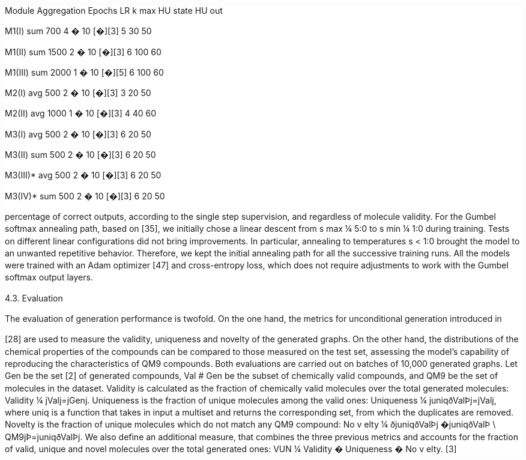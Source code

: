 Module Aggregation Epochs LR k max HU state HU out


M1(I) sum 700 4 � 10 [�][3] 5 30 50


M1(II) sum 1500 2 � 10 [�][3] 6 100 60


M1(III) sum 2000 1 � 10 [�][5] 6 100 60


M2(I) avg 500 2 � 10 [�][3] 3 20 50


M2(II) avg 1000 1 � 10 [�][3] 4 40 60


M3(I) avg 500 2 � 10 [�][3] 6 20 50


M3(II) sum 500 2 � 10 [�][3] 6 20 50


M3(III)* avg 500 2 � 10 [�][3] 6 20 50


M3(IV)* sum 500 2 � 10 [�][3] 6 20 50



percentage of correct outputs, according to the single step supervision, and regardless of molecule validity.
For the Gumbel softmax annealing path, based on [35], we initially chose a linear descent from s max ¼ 5:0 to s min ¼ 1:0 during
training. Tests on different linear configurations did not bring
improvements. In particular, annealing to temperatures s < 1:0
brought the model to an unwanted repetitive behavior. Therefore,
we kept the initial annealing path for all the successive training
runs. All the models were trained with an Adam optimizer [47]
and cross-entropy loss, which does not require adjustments to
work with the Gumbel softmax output layers.


4.3. Evaluation


The evaluation of generation performance is twofold. On the
one hand, the metrics for unconditional generation introduced in

[28] are used to measure the validity, uniqueness and novelty of
the generated graphs. On the other hand, the distributions of the
chemical properties of the compounds can be compared to those
measured on the test set, assessing the model’s capability of reproducing the characteristics of QM9 compounds. Both evaluations
are carried out on batches of 10,000 generated graphs.
Let Gen be the set [2] of generated compounds, Val # Gen be the
subset of chemically valid compounds, and QM9 be the set of molecules in the dataset. Validity is calculated as the fraction of chemically valid molecules over the total generated molecules:
Validity ¼ jValj=jGenj. Uniqueness is the fraction of unique molecules
among the valid ones: Uniqueness ¼ juniqðValÞj=jValj, where uniq is a
function that takes in input a multiset and returns the corresponding
set, from which the duplicates are removed. Novelty is the fraction of
unique molecules which do not match any QM9 compound:
No v elty ¼ ðjuniqðValÞj �juniqðValÞ \ QM9jÞ=juniqðValÞj. We also
define an additional measure, that combines the three previous metrics and accounts for the fraction of valid, unique and novel molecules over the total generated ones:
VUN ¼ Validity � Uniqueness � No v elty. [3]
